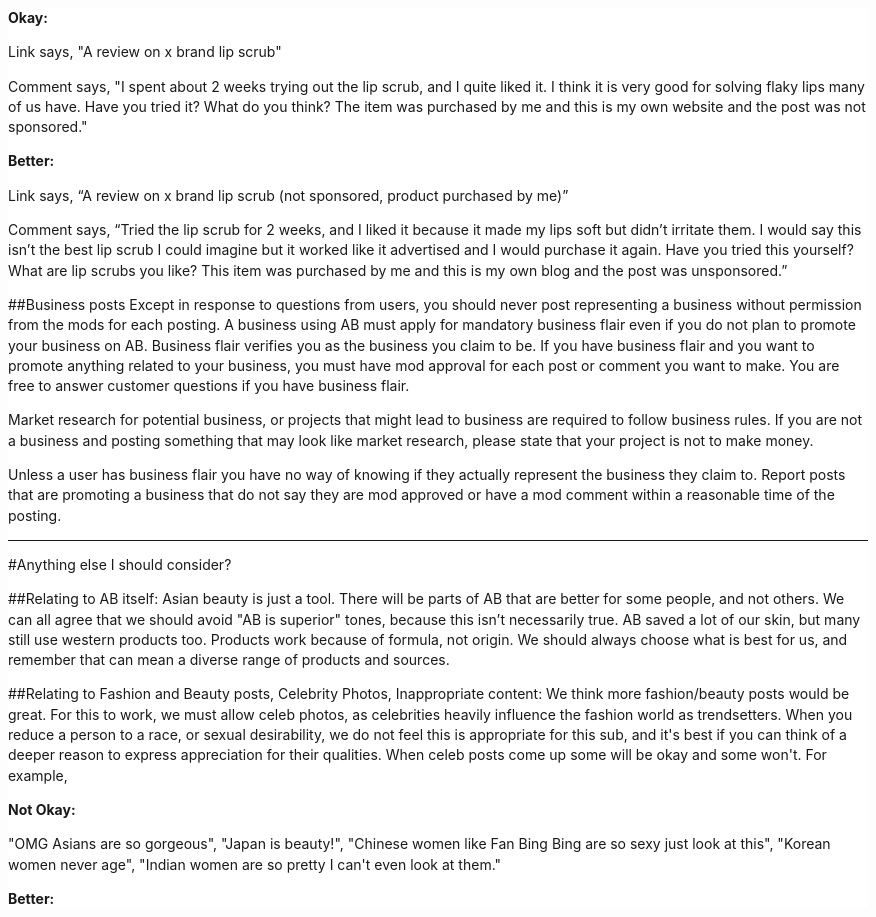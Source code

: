 **Okay:**

Link says, "A review on x brand lip scrub"

Comment says, "I spent about 2 weeks trying out the lip scrub, and I quite liked it. I think it is very good for solving flaky lips many of us have. Have you tried it? What do you think? The item was purchased by me and this is my own website and the post was not sponsored."

**Better:**

Link says, “A review on x brand lip scrub (not sponsored, product purchased by me)”

Comment says, “Tried the lip scrub for 2 weeks, and I liked it because it made my lips soft but didn’t irritate them. I would say this isn’t the best lip scrub I could imagine but it worked like it advertised and I would purchase it again. Have you tried this yourself? What are lip scrubs you like? This item was purchased by me and this is my own blog and the post was unsponsored.”

##Business posts
Except in response to questions from users, you should never post representing a business without permission from the mods for each posting. A business using AB must apply for mandatory business flair even if you do not plan to promote your business on AB. Business flair verifies you as the business you claim to be. If you have business flair and you want to promote anything related to your business, you must have mod approval for each post or comment you want to make. You are free to answer customer questions if you have business flair.

Market research for potential business, or projects that might lead to business are required to follow business rules. If you are not a business and posting something that may look like market research, please state that your project is not to make money.

Unless a user has business flair you have no way of knowing if they actually represent the business they claim to. Report posts that are promoting a business that do not say they are mod approved or have a mod comment within a reasonable time of the posting.

***

#Anything else I should consider?

##Relating to AB itself:
Asian beauty is just a tool. There will be parts of AB that are better for some people, and not others. We can all agree that we should avoid "AB is superior" tones, because this isn’t necessarily true. AB saved a lot of our skin, but many still use western products too. Products work because of formula, not origin. We should always choose what is best for us, and remember that can mean a diverse range of products and sources.

##Relating to Fashion and Beauty posts, Celebrity Photos, Inappropriate content:
We think more fashion/beauty posts would be great. For this to work, we must allow celeb photos, as celebrities heavily influence the fashion world as trendsetters. When you reduce a person to a race, or sexual desirability, we do not feel this is appropriate for this sub, and it's best if you can think of a deeper reason to express appreciation for their qualities. When celeb posts come up some will be okay and some won't. For example,

**Not Okay:**

"OMG Asians are so gorgeous", "Japan is beauty!", "Chinese women like Fan Bing Bing are so sexy just look at this", "Korean women never age", "Indian women are so pretty I can't even look at them."

**Better:**

